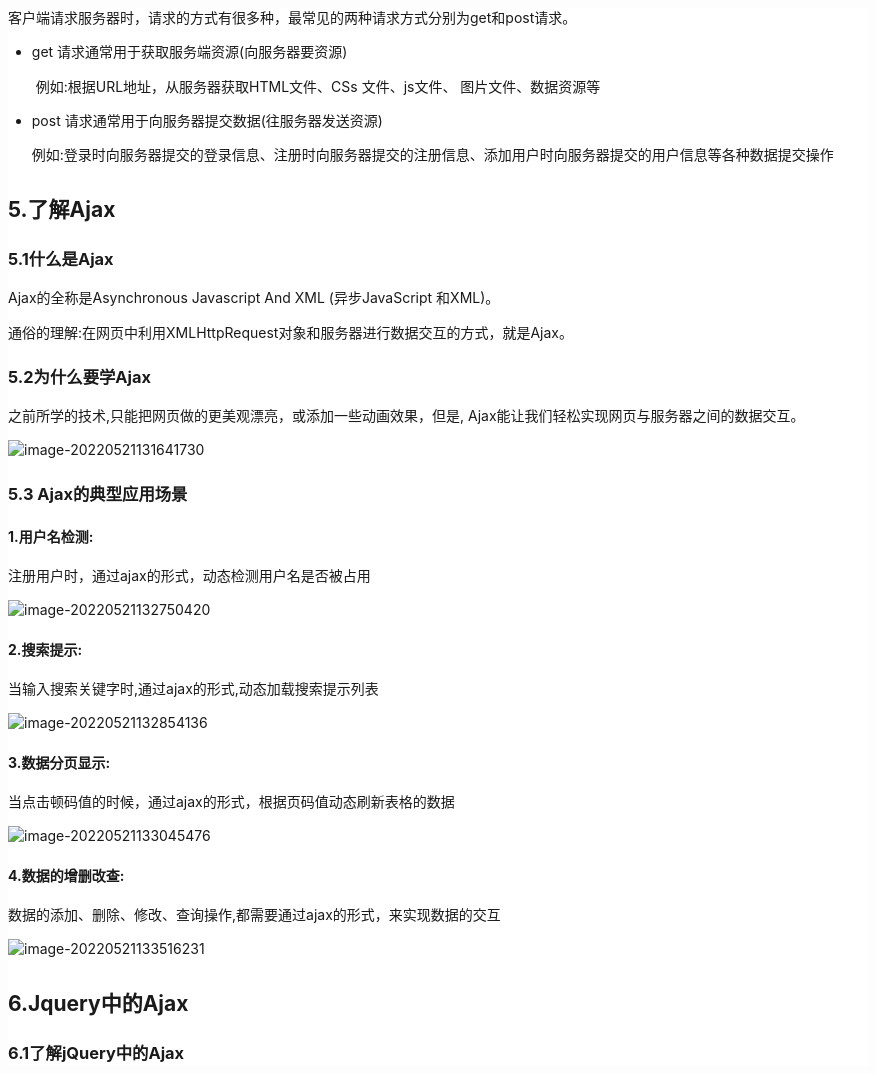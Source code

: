 客户端请求服务器时，请求的方式有很多种，最常见的两种请求方式分别为get和post请求。

- get 请求通常用于获取服务端资源(向服务器要资源)

  ​	例如:根据URL地址，从服务器获取HTML文件、CSs 文件、js文件、 图片文件、数据资源等

- post 请求通常用于向服务器提交数据(往服务器发送资源)

  ​	例如:登录时向服务器提交的登录信息、注册时向服务器提交的注册信息、添加用户时向服务器提交的用户信息等各种数据提交操作

## 5.了解Ajax

### 5.1什么是Ajax

Ajax的全称是Asynchronous Javascript And XML (异步JavaScript 和XML)。

通俗的理解:在网页中利用XMLHttpRequest对象和服务器进行数据交互的方式，就是Ajax。

### 5.2为什么要学Ajax

之前所学的技术,只能把网页做的更美观漂亮，或添加一些动画效果，但是, Ajax能让我们轻松实现网页与服务器之间的数据交互。

![image-20220521131641730](C:\Users\刘星敏\AppData\Roaming\Typora\typora-user-images\image-20220521131641730.png)

### 5.3 Ajax的典型应用场景

#### 1.用户名检测: 

注册用户时，通过ajax的形式，动态检测用户名是否被占用

![image-20220521132750420](C:\Users\刘星敏\AppData\Roaming\Typora\typora-user-images\image-20220521132750420.png)

#### 2.搜索提示:

当输入搜索关键字时,通过ajax的形式,动态加载搜索提示列表

![image-20220521132854136](C:\Users\刘星敏\AppData\Roaming\Typora\typora-user-images\image-20220521132854136.png)

#### 3.数据分页显示:

当点击顿码值的时候，通过ajax的形式，根据页码值动态刷新表格的数据

![image-20220521133045476](C:\Users\刘星敏\AppData\Roaming\Typora\typora-user-images\image-20220521133045476.png)

#### 4.数据的增删改查:

数据的添加、删除、修改、查询操作,都需要通过ajax的形式，来实现数据的交互

![image-20220521133516231](C:\Users\刘星敏\AppData\Roaming\Typora\typora-user-images\image-20220521133516231.png)

## 6.Jquery中的Ajax

### 6.1了解jQuery中的Ajax
